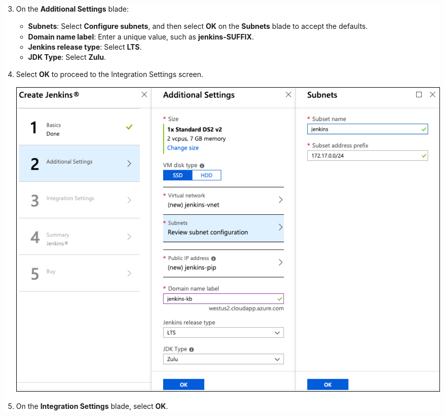3. On the **Additional Settings** blade:

    - **Subnets**: Select **Configure subnets**, and then select **OK** on the **Subnets** blade to accept the defaults.
    - **Domain name label**: Enter a unique value, such as **jenkins-SUFFIX**.
    - **Jenkins release type**: Select **LTS**.
    - **JDK Type**: Select **Zulu**.

4. Select **OK** to proceed to the Integration Settings screen.

    ![Additional Settings is selected on the Create Jenkins blade, SSD and Subnets are selected on the Additional Settings blade in the middle, and OK is selected on the Subnets blade at right.](media/create-jenkins-additional-settings.png "Proceed to the summary screen")

5. On the **Integration Settings** blade, select **OK**.
